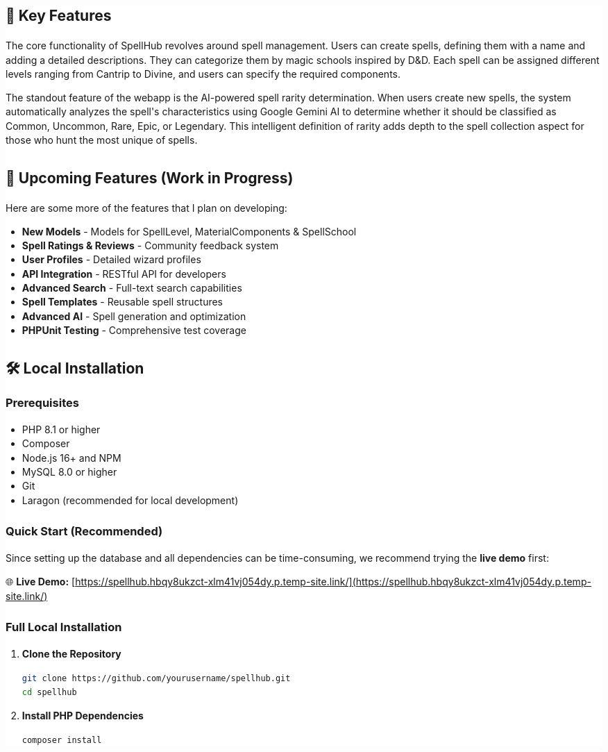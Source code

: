 ## 🌟 Key Features

The core functionality of SpellHub revolves around spell management. Users can create spells, defining them with a name and adding a detailed descriptions. They can categorize them by magic schools inspired by D&D. Each spell can be assigned different levels ranging from Cantrip to Divine, and users can specify the required components.

The standout feature of the webapp is the AI-powered spell rarity determination. When users create new spells, the system automatically analyzes the spell's characteristics using Google Gemini AI to determine whether it should be classified as Common, Uncommon, Rare, Epic, or Legendary. This intelligent definition of rarity adds depth to the spell collection aspect for those who hunt the most unique of spells.

## 🚀 Upcoming Features (Work in Progress)

Here are some more of the features that I plan on developing:
- **New Models** - Models for SpellLevel, MaterialComponents & SpellSchool
- **Spell Ratings & Reviews** - Community feedback system
- **User Profiles** - Detailed wizard profiles
- **API Integration** - RESTful API for developers
- **Advanced Search** - Full-text search capabilities
- **Spell Templates** - Reusable spell structures
- **Advanced AI** - Spell generation and optimization
- **PHPUnit Testing** - Comprehensive test coverage

## 🛠️ Local Installation

### **Prerequisites**
- PHP 8.1 or higher
- Composer
- Node.js 16+ and NPM
- MySQL 8.0 or higher
- Git
- Laragon (recommended for local development)

### **Quick Start (Recommended)**
Since setting up the database and all dependencies can be time-consuming, we recommend trying the **live demo** first:

🌐 **Live Demo:** [https://spellhub.hbqy8ukzct-xlm41vj054dy.p.temp-site.link/](https://spellhub.hbqy8ukzct-xlm41vj054dy.p.temp-site.link/)

### **Full Local Installation**

1. **Clone the Repository**
   ```bash
   git clone https://github.com/yourusername/spellhub.git
   cd spellhub
   ```

2. **Install PHP Dependencies**
   ```bash
   composer install
   ```
